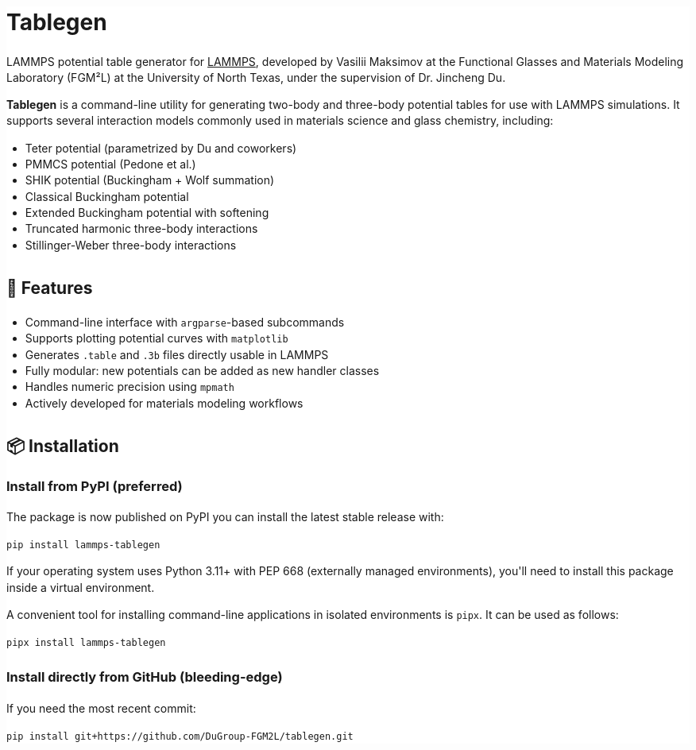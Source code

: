 # Tablegen

LAMMPS potential table generator for [LAMMPS](https://lammps.sandia.gov), developed by Vasilii Maksimov at the Functional Glasses and Materials Modeling Laboratory (FGM²L) at the University of North Texas, under the supervision of Dr. Jincheng Du.

**Tablegen** is a command-line utility for generating two-body and three-body potential tables for use with LAMMPS simulations. It supports several interaction models commonly used in materials science and glass chemistry, including:

- Teter potential (parametrized by Du and coworkers)
- PMMCS potential (Pedone et al.)
- SHIK potential (Buckingham + Wolf summation)
- Classical Buckingham potential
- Extended Buckingham potential with softening
- Truncated harmonic three-body interactions
- Stillinger-Weber three-body interactions

## 🔧 Features

- Command-line interface with `argparse`-based subcommands
- Supports plotting potential curves with `matplotlib`
- Generates `.table` and `.3b` files directly usable in LAMMPS
- Fully modular: new potentials can be added as new handler classes
- Handles numeric precision using `mpmath`
- Actively developed for materials modeling workflows

## 📦 Installation

### Install from PyPI (preferred)

The package is now published on PyPI you can install the latest stable release with:

```bash
pip install lammps-tablegen
```

If your operating system uses Python 3.11+ with PEP 668 (externally managed environments), you'll need to install this package inside a virtual environment.

A convenient tool for installing command-line applications in isolated environments is `pipx`. It can be used as follows:

```bash
pipx install lammps-tablegen
```

### Install directly from GitHub (bleeding-edge)

If you need the most recent commit:

```bash
pip install git+https://github.com/DuGroup-FGM2L/tablegen.git
```

